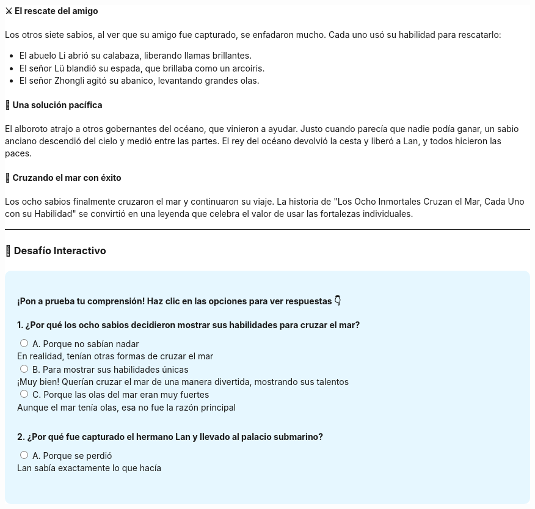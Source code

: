 #### ⚔️ **El rescate del amigo**
Los otros siete sabios, al ver que su amigo fue capturado, se enfadaron mucho. Cada uno usó su habilidad para rescatarlo:
- El abuelo Li abrió su calabaza, liberando llamas brillantes.
- El señor Lü blandió su espada, que brillaba como un arcoíris.
- El señor Zhongli agitó su abanico, levantando grandes olas.

#### 🤝 **Una solución pacífica**
El alboroto atrajo a otros gobernantes del océano, que vinieron a ayudar. Justo cuando parecía que nadie podía ganar, un sabio anciano descendió del cielo y medió entre las partes. El rey del océano devolvió la cesta y liberó a Lan, y todos hicieron las paces.

#### 🌈 **Cruzando el mar con éxito**
Los ocho sabios finalmente cruzaron el mar y continuaron su viaje. La historia de "Los Ocho Inmortales Cruzan el Mar, Cada Uno con su Habilidad" se convirtió en una leyenda que celebra el valor de usar las fortalezas individuales.

</div>

---

### 🎯 **Desafío Interactivo**
<div style="background: #e6f7ff; padding: 20px; border-radius: 10px; margin: 1.5rem 0;">

#### **¡Pon a prueba tu comprensión! Haz clic en las opciones para ver respuestas** 👇


<div style="margin-bottom: 2rem;">
<div style="font-weight: bold; margin-bottom: 10px;">1. ¿Por qué los ocho sabios decidieron mostrar sus habilidades para cruzar el mar?</div>

<input type="radio" id="q1-a" name="question1" class="quiz-radio">
<label for="q1-a" class="quiz-option">A. Porque no sabían nadar</label>
<div class="quiz-feedback">En realidad, tenían otras formas de cruzar el mar</div>

<input type="radio" id="q1-b" name="question1" class="quiz-radio">
<label for="q1-b" class="quiz-option correct-option">B. Para mostrar sus habilidades únicas</label>
<div class="quiz-feedback">¡Muy bien! Querían cruzar el mar de una manera divertida, mostrando sus talentos</div>

<input type="radio" id="q1-c" name="question1" class="quiz-radio">
<label for="q1-c" class="quiz-option">C. Porque las olas del mar eran muy fuertes</label>
<div class="quiz-feedback">Aunque el mar tenía olas, esa no fue la razón principal</div>
</div>


<div style="margin-bottom: 2rem;">
<div style="font-weight: bold; margin-bottom: 10px;">2. ¿Por qué fue capturado el hermano Lan y llevado al palacio submarino?</div>

<input type="radio" id="q2-a" name="question2" class="quiz-radio">
<label for="q2-a" class="quiz-option">A. Porque se perdió</label>
<div class="quiz-feedback">Lan sabía exactamente lo que hacía</div>
